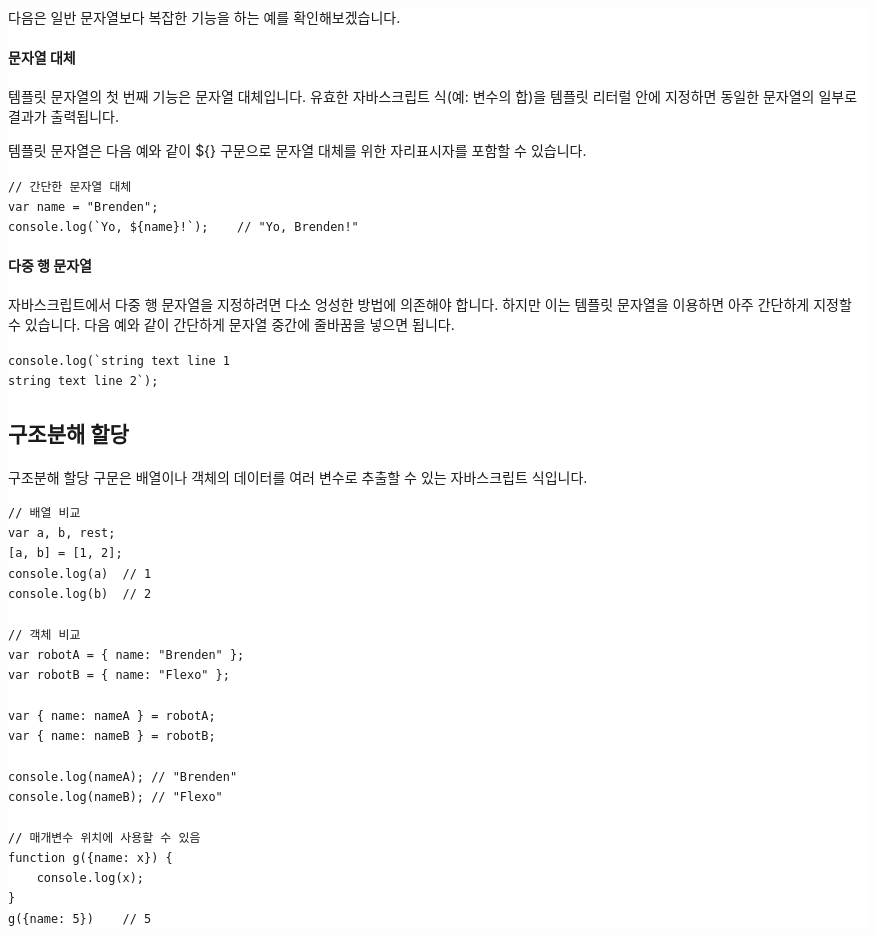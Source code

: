 다음은 일반 문자열보다 복잡한 기능을 하는 예를 확인해보겠습니다.

#### 문자열 대체
템플릿 문자열의 첫 번째 기능은 문자열 대체입니다. 유효한 자바스크립트 식(예: 변수의 합)을 템플릿 리터럴 안에 지정하면 동일한 문자열의 일부로 결과가 출력됩니다.

템플릿 문자열은 다음 예와 같이 ${} 구문으로 문자열 대체를 위한 자리표시자를 포함할 수 있습니다.

```
// 간단한 문자열 대체
var name = "Brenden";
console.log(`Yo, ${name}!`);    // "Yo, Brenden!"
```

#### 다중 행 문자열
자바스크립트에서 다중 행 문자열을 지정하려면 다소 엉성한 방법에 의존해야 합니다. 하지만 이는 템플릿 문자열을 이용하면 아주 간단하게 지정할 수 있습니다. 다음 예와 같이 간단하게 문자열 중간에 줄바꿈을 넣으면 됩니다.

```
console.log(`string text line 1
string text line 2`);
```

## 구조분해 할당
구조분해 할당 구문은 배열이나 객체의 데이터를 여러 변수로 추출할 수 있는 자바스크립트 식입니다.

```
// 배열 비교
var a, b, rest;
[a, b] = [1, 2];
console.log(a)  // 1
console.log(b)  // 2

// 객체 비교
var robotA = { name: "Brenden" };
var robotB = { name: "Flexo" };

var { name: nameA } = robotA;
var { name: nameB } = robotB;

console.log(nameA); // "Brenden"
console.log(nameB); // "Flexo"

// 매개변수 위치에 사용할 수 있음
function g({name: x}) {
    console.log(x);
}
g({name: 5})    // 5
```
